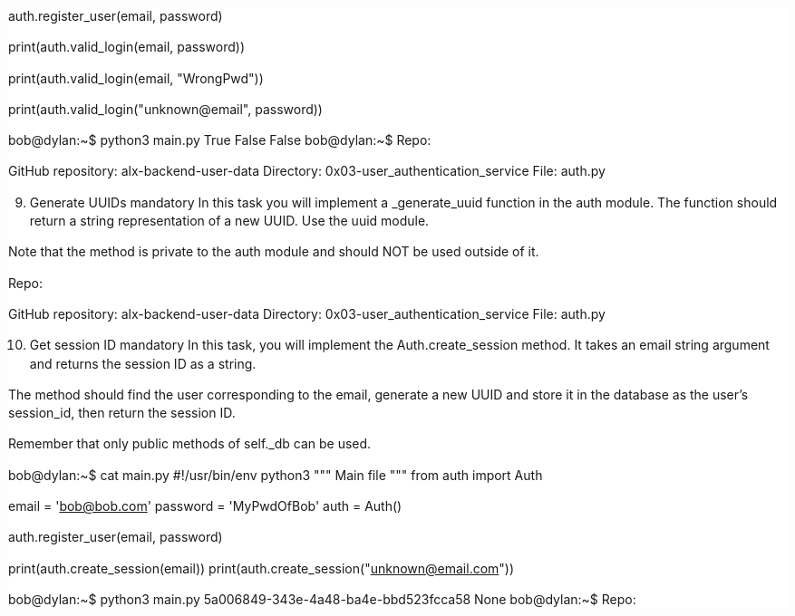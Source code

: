 auth.register_user(email, password)

print(auth.valid_login(email, password))

print(auth.valid_login(email, "WrongPwd"))

print(auth.valid_login("unknown@email", password))

bob@dylan:~$ python3 main.py
True
False
False
bob@dylan:~$ 
Repo:

GitHub repository: alx-backend-user-data
Directory: 0x03-user_authentication_service
File: auth.py
   
9. Generate UUIDs
mandatory
In this task you will implement a _generate_uuid function in the auth module. The function should return a string representation of a new UUID. Use the uuid module.

Note that the method is private to the auth module and should NOT be used outside of it.

Repo:

GitHub repository: alx-backend-user-data
Directory: 0x03-user_authentication_service
File: auth.py
   
10. Get session ID
mandatory
In this task, you will implement the Auth.create_session method. It takes an email string argument and returns the session ID as a string.

The method should find the user corresponding to the email, generate a new UUID and store it in the database as the user’s session_id, then return the session ID.

Remember that only public methods of self._db can be used.

bob@dylan:~$ cat main.py
#!/usr/bin/env python3
"""
Main file
"""
from auth import Auth

email = 'bob@bob.com'
password = 'MyPwdOfBob'
auth = Auth()

auth.register_user(email, password)

print(auth.create_session(email))
print(auth.create_session("unknown@email.com"))

bob@dylan:~$ python3 main.py
5a006849-343e-4a48-ba4e-bbd523fcca58
None
bob@dylan:~$ 
Repo:
